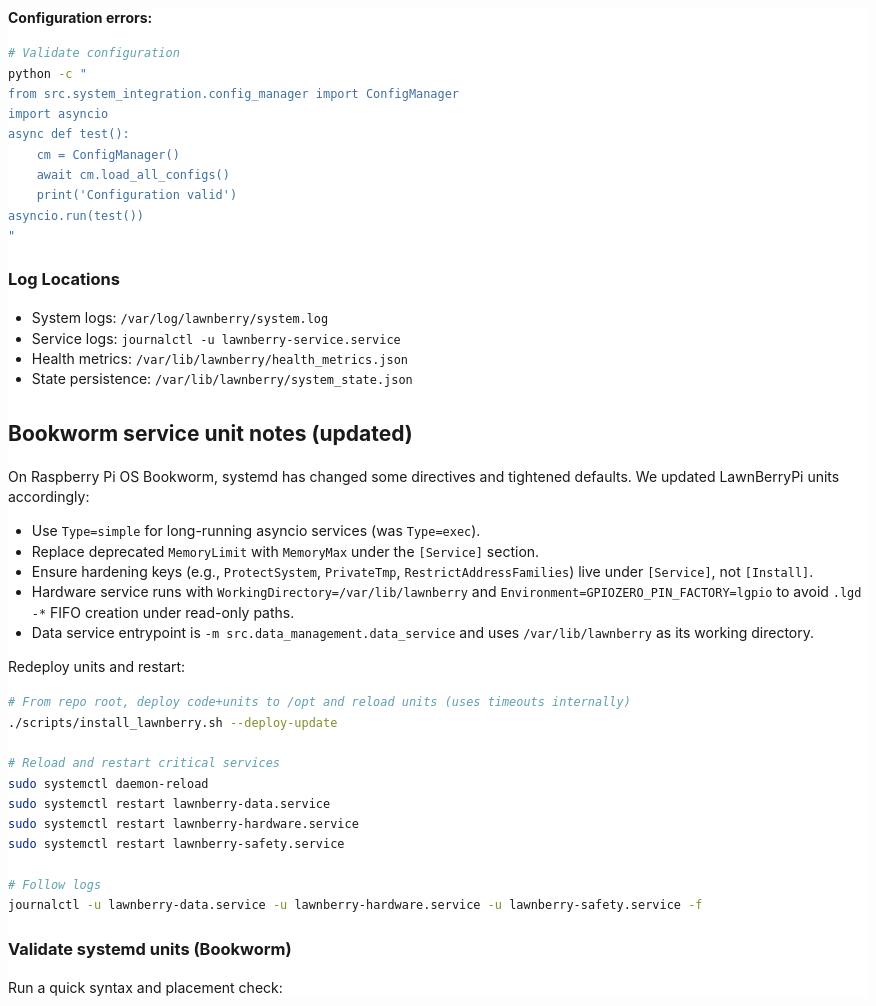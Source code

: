 **Configuration errors:**
```bash
# Validate configuration
python -c "
from src.system_integration.config_manager import ConfigManager
import asyncio
async def test():
    cm = ConfigManager()
    await cm.load_all_configs()
    print('Configuration valid')
asyncio.run(test())
"
```

### Log Locations
- System logs: `/var/log/lawnberry/system.log`
- Service logs: `journalctl -u lawnberry-service.service`
- Health metrics: `/var/lib/lawnberry/health_metrics.json`
- State persistence: `/var/lib/lawnberry/system_state.json`

## Bookworm service unit notes (updated)

On Raspberry Pi OS Bookworm, systemd has changed some directives and tightened defaults. We updated LawnBerryPi units accordingly:

- Use `Type=simple` for long-running asyncio services (was `Type=exec`).
- Replace deprecated `MemoryLimit` with `MemoryMax` under the `[Service]` section.
- Ensure hardening keys (e.g., `ProtectSystem`, `PrivateTmp`, `RestrictAddressFamilies`) live under `[Service]`, not `[Install]`.
- Hardware service runs with `WorkingDirectory=/var/lib/lawnberry` and `Environment=GPIOZERO_PIN_FACTORY=lgpio` to avoid `.lgd-*` FIFO creation under read-only paths.
- Data service entrypoint is `-m src.data_management.data_service` and uses `/var/lib/lawnberry` as its working directory.

Redeploy units and restart:

```bash
# From repo root, deploy code+units to /opt and reload units (uses timeouts internally)
./scripts/install_lawnberry.sh --deploy-update

# Reload and restart critical services
sudo systemctl daemon-reload
sudo systemctl restart lawnberry-data.service
sudo systemctl restart lawnberry-hardware.service
sudo systemctl restart lawnberry-safety.service

# Follow logs
journalctl -u lawnberry-data.service -u lawnberry-hardware.service -u lawnberry-safety.service -f
```

### Validate systemd units (Bookworm)

Run a quick syntax and placement check:
